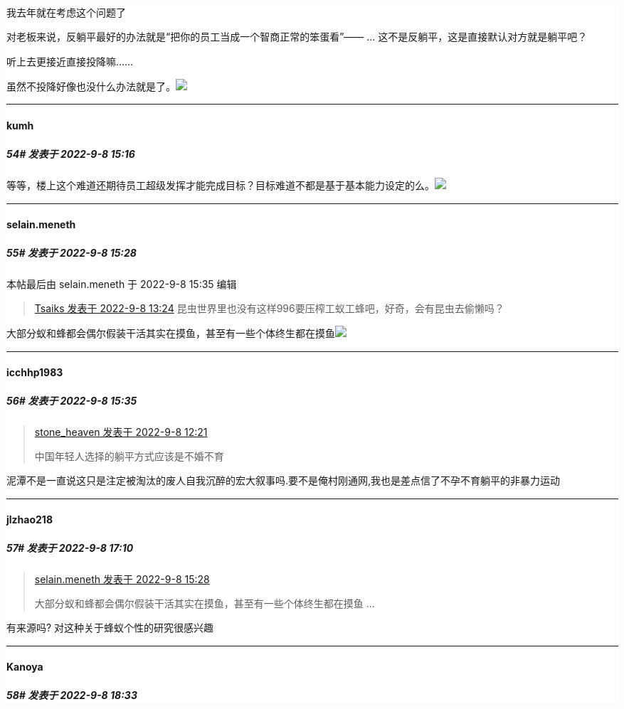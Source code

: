我去年就在考虑这个问题了

对老板来说，反躺平最好的办法就是“把你的员工当成一个智商正常的笨蛋看”—— ...</blockquote>
这不是反躺平，这是直接默认对方就是躺平吧？

听上去更接近直接投降嘛……

虽然不投降好像也没什么办法就是了。<img src="https://static.saraba1st.com/image/smiley/face2017/032.png" referrerpolicy="no-referrer">

*****

####  kumh  
##### 54#       发表于 2022-9-8 15:16

等等，楼上这个难道还期待员工超级发挥才能完成目标？目标难道不都是基于基本能力设定的么。<img src="https://static.saraba1st.com/image/smiley/face2017/001.png" referrerpolicy="no-referrer">

*****

####  selain.meneth  
##### 55#       发表于 2022-9-8 15:28

 本帖最后由 selain.meneth 于 2022-9-8 15:35 编辑 
<blockquote><a href="httphttps://bbs.saraba1st.com/2b/forum.php?mod=redirect&amp;goto=findpost&amp;pid=57389948&amp;ptid=2091289" target="_blank">Tsaiks 发表于 2022-9-8 13:24</a>
昆虫世界里也没有这样996要压榨工蚁工蜂吧，好奇，会有昆虫去偷懒吗？</blockquote>
大部分蚁和蜂都会偶尔假装干活其实在摸鱼，甚至有一些个体终生都在摸鱼<img src="https://static.saraba1st.com/image/smiley/face2017/048.png" referrerpolicy="no-referrer">

*****

####  icchhp1983  
##### 56#       发表于 2022-9-8 15:35

<blockquote><a href="httphttps://bbs.saraba1st.com/2b/forum.php?mod=redirect&amp;goto=findpost&amp;pid=57389081&amp;ptid=2091289" target="_blank">stone_heaven 发表于 2022-9-8 12:21</a>

中国年轻人选择的躺平方式应该是不婚不育</blockquote>
泥潭不是一直说这只是注定被淘汰的废人自我沉醉的宏大叙事吗.要不是俺村刚通网,我也是差点信了不孕不育躺平的非暴力运动

*****

####  jlzhao218  
##### 57#       发表于 2022-9-8 17:10

<blockquote><a href="httphttps://bbs.saraba1st.com/2b/forum.php?mod=redirect&amp;goto=findpost&amp;pid=57391573&amp;ptid=2091289" target="_blank">selain.meneth 发表于 2022-9-8 15:28</a>

大部分蚁和蜂都会偶尔假装干活其实在摸鱼，甚至有一些个体终生都在摸鱼 ...</blockquote>
有来源吗? 对这种关于蜂蚁个性的研究很感兴趣

*****

####  Kanoya  
##### 58#       发表于 2022-9-8 18:33
